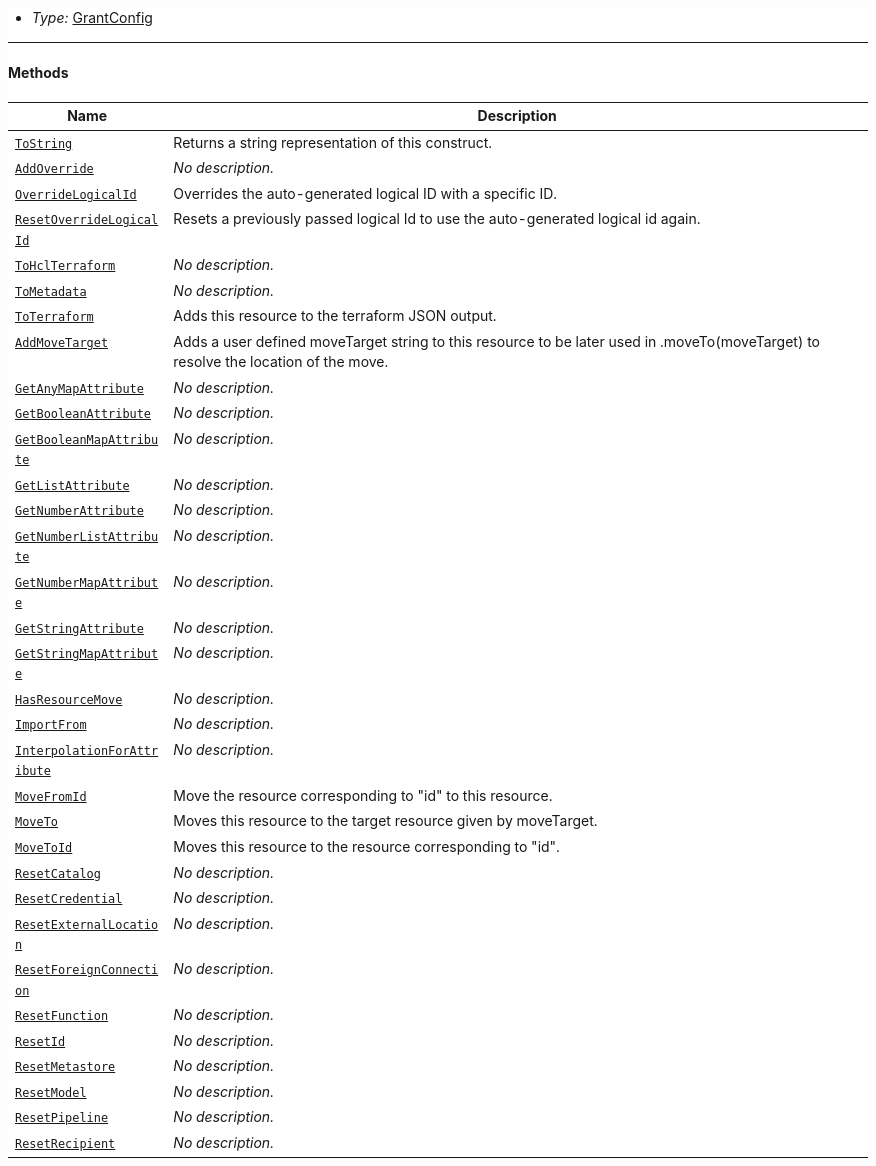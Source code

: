 - *Type:* <a href="#@cdktf/provider-databricks.grant.GrantConfig">GrantConfig</a>

---

#### Methods <a name="Methods" id="Methods"></a>

| **Name** | **Description** |
| --- | --- |
| <code><a href="#@cdktf/provider-databricks.grant.Grant.toString">ToString</a></code> | Returns a string representation of this construct. |
| <code><a href="#@cdktf/provider-databricks.grant.Grant.addOverride">AddOverride</a></code> | *No description.* |
| <code><a href="#@cdktf/provider-databricks.grant.Grant.overrideLogicalId">OverrideLogicalId</a></code> | Overrides the auto-generated logical ID with a specific ID. |
| <code><a href="#@cdktf/provider-databricks.grant.Grant.resetOverrideLogicalId">ResetOverrideLogicalId</a></code> | Resets a previously passed logical Id to use the auto-generated logical id again. |
| <code><a href="#@cdktf/provider-databricks.grant.Grant.toHclTerraform">ToHclTerraform</a></code> | *No description.* |
| <code><a href="#@cdktf/provider-databricks.grant.Grant.toMetadata">ToMetadata</a></code> | *No description.* |
| <code><a href="#@cdktf/provider-databricks.grant.Grant.toTerraform">ToTerraform</a></code> | Adds this resource to the terraform JSON output. |
| <code><a href="#@cdktf/provider-databricks.grant.Grant.addMoveTarget">AddMoveTarget</a></code> | Adds a user defined moveTarget string to this resource to be later used in .moveTo(moveTarget) to resolve the location of the move. |
| <code><a href="#@cdktf/provider-databricks.grant.Grant.getAnyMapAttribute">GetAnyMapAttribute</a></code> | *No description.* |
| <code><a href="#@cdktf/provider-databricks.grant.Grant.getBooleanAttribute">GetBooleanAttribute</a></code> | *No description.* |
| <code><a href="#@cdktf/provider-databricks.grant.Grant.getBooleanMapAttribute">GetBooleanMapAttribute</a></code> | *No description.* |
| <code><a href="#@cdktf/provider-databricks.grant.Grant.getListAttribute">GetListAttribute</a></code> | *No description.* |
| <code><a href="#@cdktf/provider-databricks.grant.Grant.getNumberAttribute">GetNumberAttribute</a></code> | *No description.* |
| <code><a href="#@cdktf/provider-databricks.grant.Grant.getNumberListAttribute">GetNumberListAttribute</a></code> | *No description.* |
| <code><a href="#@cdktf/provider-databricks.grant.Grant.getNumberMapAttribute">GetNumberMapAttribute</a></code> | *No description.* |
| <code><a href="#@cdktf/provider-databricks.grant.Grant.getStringAttribute">GetStringAttribute</a></code> | *No description.* |
| <code><a href="#@cdktf/provider-databricks.grant.Grant.getStringMapAttribute">GetStringMapAttribute</a></code> | *No description.* |
| <code><a href="#@cdktf/provider-databricks.grant.Grant.hasResourceMove">HasResourceMove</a></code> | *No description.* |
| <code><a href="#@cdktf/provider-databricks.grant.Grant.importFrom">ImportFrom</a></code> | *No description.* |
| <code><a href="#@cdktf/provider-databricks.grant.Grant.interpolationForAttribute">InterpolationForAttribute</a></code> | *No description.* |
| <code><a href="#@cdktf/provider-databricks.grant.Grant.moveFromId">MoveFromId</a></code> | Move the resource corresponding to "id" to this resource. |
| <code><a href="#@cdktf/provider-databricks.grant.Grant.moveTo">MoveTo</a></code> | Moves this resource to the target resource given by moveTarget. |
| <code><a href="#@cdktf/provider-databricks.grant.Grant.moveToId">MoveToId</a></code> | Moves this resource to the resource corresponding to "id". |
| <code><a href="#@cdktf/provider-databricks.grant.Grant.resetCatalog">ResetCatalog</a></code> | *No description.* |
| <code><a href="#@cdktf/provider-databricks.grant.Grant.resetCredential">ResetCredential</a></code> | *No description.* |
| <code><a href="#@cdktf/provider-databricks.grant.Grant.resetExternalLocation">ResetExternalLocation</a></code> | *No description.* |
| <code><a href="#@cdktf/provider-databricks.grant.Grant.resetForeignConnection">ResetForeignConnection</a></code> | *No description.* |
| <code><a href="#@cdktf/provider-databricks.grant.Grant.resetFunction">ResetFunction</a></code> | *No description.* |
| <code><a href="#@cdktf/provider-databricks.grant.Grant.resetId">ResetId</a></code> | *No description.* |
| <code><a href="#@cdktf/provider-databricks.grant.Grant.resetMetastore">ResetMetastore</a></code> | *No description.* |
| <code><a href="#@cdktf/provider-databricks.grant.Grant.resetModel">ResetModel</a></code> | *No description.* |
| <code><a href="#@cdktf/provider-databricks.grant.Grant.resetPipeline">ResetPipeline</a></code> | *No description.* |
| <code><a href="#@cdktf/provider-databricks.grant.Grant.resetRecipient">ResetRecipient</a></code> | *No description.* |